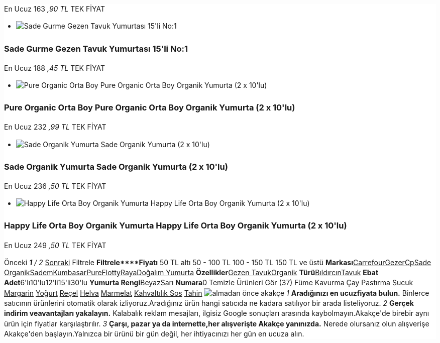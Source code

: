 En Ucuz 163 _,90 TL_ TEK FİYAT
  * ![Sade Gurme Gezen Tavuk Yumurtası 15'li No:1](https://iis-akakce.akamaized.net/p.x?%2f%2freimg-carrefour.mncdn.com%2fmnresize%2f600%2f600%2fproductimage%2f30457268%2f30457268_0_MC%2f8859569520690_1710487866443.jpg)
### Sade Gurme Gezen Tavuk Yumurtası 15'li No:1
En Ucuz 188 _,45 TL_ TEK FİYAT
  * ![Pure Organic Orta Boy Pure Organic Orta Boy Organik Yumurta \(2 x 10'lu\)](https://iis-akakce.akamaized.net/p.x?%2f%2fcdn-image.getir.com%2fmarket%2fproduct%2fb75d3a2e-644e-4765-88ea-8891056eab33.png)
### Pure Organic Orta Boy Pure Organic Orta Boy Organik Yumurta (2 x 10'lu)
En Ucuz 232 _,99 TL_ TEK FİYAT
  * ![Sade Organik Yumurta Sade Organik Yumurta \(2 x 10'lu\)](https://iis-akakce.akamaized.net/p.x?%2f%2fcdn-image.getir.com%2fmarket%2fproduct%2fb340ea1e-8742-406c-9e42-539c1d37cd09.jpg)
### Sade Organik Yumurta Sade Organik Yumurta (2 x 10'lu)
En Ucuz 236 _,50 TL_ TEK FİYAT
  * ![Happy Life Orta Boy Organik Yumurta Happy Life Orta Boy Organik Yumurta \(2 x 10'lu\)](https://iis-akakce.akamaized.net/p.x?%2f%2fcdn-image.getir.com%2fmarket%2fproduct%2fa5387b32-764a-4c90-a600-15adff91a48d.jpg)
### Happy Life Orta Boy Organik Yumurta Happy Life Orta Boy Organik Yumurta (2 x 10'lu)
En Ucuz 249 _,50 TL_ TEK FİYAT


Önceki _**1** / 2_ [Sonraki](https://www.akakce.com/yumurta,2,6.html "Sonraki")[](https://www.akakce.com/yumurta,2,6.html "Son sayfaya git")
Filtrele
**Filtrele****Fiyatı** 50 TL altı  50 - 100 TL  100 - 150 TL  150 TL ve üstü **Markası**[Carrefour](https://www.akakce.com/yumurta/carrefour.html "Carrefour Yumurta")[Gezer](https://www.akakce.com/yumurta/gezer.html "Gezer Yumurta")[Cp](https://www.akakce.com/yumurta/cp.html "Cp Yumurta")[Sade Organik](https://www.akakce.com/yumurta/sade-organik.html "Sade Organik Yumurta")[Sadem](https://www.akakce.com/yumurta/sadem.html "Sadem Yumurta")[Kumbasar](https://www.akakce.com/yumurta/kumbasar.html "Kumbasar Yumurta")[Pure](https://www.akakce.com/yumurta/pure.html "Pure Yumurta")[Flotty](https://www.akakce.com/yumurta/flotty.html "Flotty Yumurta")[Raya](https://www.akakce.com/yumurta/raya.html "Raya Yumurta")[Doğalım Yumurta](https://www.akakce.com/yumurta/dogalim-yumurta.html "Doğalım Yumurta Yumurta") **Özellikler**[Gezen Tavuk](https://www.akakce.com/yumurta/gezen-tavuk-yumurtasi.html "Gezen Tavuk Yumurta")[Organik](https://www.akakce.com/yumurta/organik.html "Organik Yumurta") **Türü**[Bıldırcın](https://www.akakce.com/yumurta/bildircin.html "Bıldırcın Yumurta")[Tavuk](https://www.akakce.com/yumurta/tavuk-yumurtasi.html "Tavuk Yumurta") **Ebat** **Adet**[6'lı](https://www.akakce.com/yumurta/6-li-yumurta.html "6'lı Yumurta")[10'lu](https://www.akakce.com/yumurta/10-lu-yumurta.html "10'lu Yumurta")[12'li](https://www.akakce.com/yumurta/12-li-yumurta.html "12'li Yumurta")[15'li](https://www.akakce.com/yumurta/15-li-yumurta.html "15'li Yumurta")[30'lu](https://www.akakce.com/yumurta/30-lu-yumurta.html "30'lu Yumurta") **Yumurta Rengi**[Beyaz](https://www.akakce.com/yumurta/beyaz-yumurta.html "Beyaz Yumurta")[Sarı](https://www.akakce.com/yumurta/sari-yumurta.html "Sarı Yumurta") **Numara**[0](https://www.akakce.com/yumurta/0-numara-yumurta.html "0 Yumurta") Temizle Ürünleri Gör (37)
[Füme](https://www.akakce.com/fume.html "Füme") [Kavurma](https://www.akakce.com/kavurmalar.html "Kavurma") [Çay](https://www.akakce.com/cay.html "Çay") [Pastırma](https://www.akakce.com/pastirma.html "Pastırma") [Sucuk](https://www.akakce.com/sucuk.html "Sucuk") [Margarin](https://www.akakce.com/margarin.html "Margarin") [Yoğurt](https://www.akakce.com/yogurt.html "Yoğurt") [Reçel](https://www.akakce.com/recel.html "Reçel") [Helva](https://www.akakce.com/helva.html "Helva") [Marmelat](https://www.akakce.com/marmelat.html "Marmelat") [Kahvaltılık Sos](https://www.akakce.com/kahvaltilik-sos.html "Kahvaltılık Sos") [Tahin](https://www.akakce.com/tahin.html "Tahin")
![almadan önce akakçe](https://cdn.akakce.com/t.gif?f)
_1_ **Aradığınızı en ucuzfiyata bulun.** Binlerce satıcının ürünlerini otomatik olarak izliyoruz.Aradığınız ürün hangi satıcıda ne kadara satılıyor bir arada listeliyoruz.
_2_ **Gerçek indirim veavantajları yakalayın.** Kalabalık reklam mesajları, ilgisiz Google sonuçları arasında kaybolmayın.Akakçe'de birebir aynı ürün için fiyatlar karşılaştırılır.
_3_ **Çarşı, pazar ya da internette,her alışverişte Akakçe yanınızda.** Nerede olursanız olun alışverişe Akakçe'den başlayın.Yalnızca bir ürünü bir gün değil, her ihtiyacınızı her gün en ucuza alın.